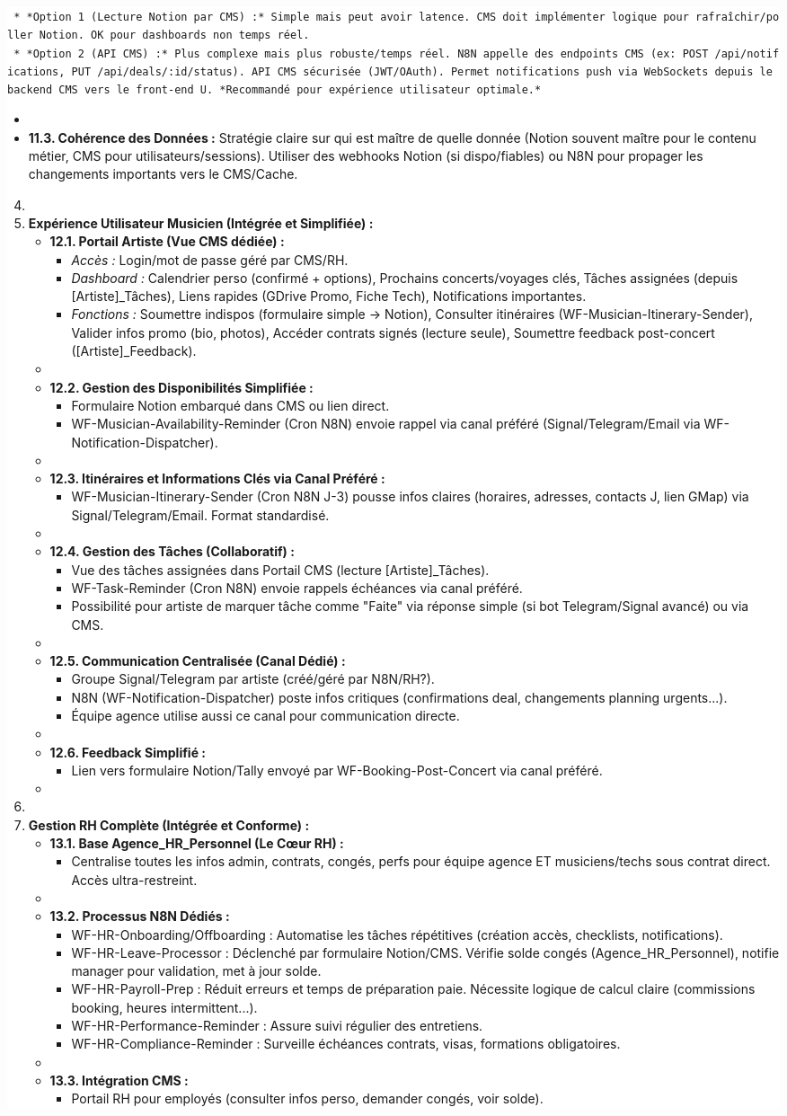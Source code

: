      * *Option 1 (Lecture Notion par CMS) :* Simple mais peut avoir latence. CMS doit implémenter logique pour rafraîchir/poller Notion. OK pour dashboards non temps réel.  
     * *Option 2 (API CMS) :* Plus complexe mais plus robuste/temps réel. N8N appelle des endpoints CMS (ex: POST /api/notifications, PUT /api/deals/:id/status). API CMS sécurisée (JWT/OAuth). Permet notifications push via WebSockets depuis le backend CMS vers le front-end U. *Recommandé pour expérience utilisateur optimale.*  
   *   
   * **11.3. Cohérence des Données :** Stratégie claire sur qui est maître de quelle donnée (Notion souvent maître pour le contenu métier, CMS pour utilisateurs/sessions). Utiliser des webhooks Notion (si dispo/fiables) ou N8N pour propager les changements importants vers le CMS/Cache.  
4.   
5. **Expérience Utilisateur Musicien (Intégrée et Simplifiée) :**  
   * **12.1. Portail Artiste (Vue CMS dédiée) :**  
     * *Accès :* Login/mot de passe géré par CMS/RH.  
     * *Dashboard :* Calendrier perso (confirmé \+ options), Prochains concerts/voyages clés, Tâches assignées (depuis \[Artiste\]\_Tâches), Liens rapides (GDrive Promo, Fiche Tech), Notifications importantes.  
     * *Fonctions :* Soumettre indispos (formulaire simple \-\> Notion), Consulter itinéraires (WF-Musician-Itinerary-Sender), Valider infos promo (bio, photos), Accéder contrats signés (lecture seule), Soumettre feedback post-concert (\[Artiste\]\_Feedback).  
   *   
   * **12.2. Gestion des Disponibilités Simplifiée :**  
     * Formulaire Notion embarqué dans CMS ou lien direct.  
     * WF-Musician-Availability-Reminder (Cron N8N) envoie rappel via canal préféré (Signal/Telegram/Email via WF-Notification-Dispatcher).  
   *   
   * **12.3. Itinéraires et Informations Clés via Canal Préféré :**  
     * WF-Musician-Itinerary-Sender (Cron N8N J-3) pousse infos claires (horaires, adresses, contacts J, lien GMap) via Signal/Telegram/Email. Format standardisé.  
   *   
   * **12.4. Gestion des Tâches (Collaboratif) :**  
     * Vue des tâches assignées dans Portail CMS (lecture \[Artiste\]\_Tâches).  
     * WF-Task-Reminder (Cron N8N) envoie rappels échéances via canal préféré.  
     * Possibilité pour artiste de marquer tâche comme "Faite" via réponse simple (si bot Telegram/Signal avancé) ou via CMS.  
   *   
   * **12.5. Communication Centralisée (Canal Dédié) :**  
     * Groupe Signal/Telegram par artiste (créé/géré par N8N/RH?).  
     * N8N (WF-Notification-Dispatcher) poste infos critiques (confirmations deal, changements planning urgents...).  
     * Équipe agence utilise aussi ce canal pour communication directe.  
   *   
   * **12.6. Feedback Simplifié :**  
     * Lien vers formulaire Notion/Tally envoyé par WF-Booking-Post-Concert via canal préféré.  
   *   
6.   
7. **Gestion RH Complète (Intégrée et Conforme) :**  
   * **13.1. Base Agence\_HR\_Personnel (Le Cœur RH) :**  
     * Centralise toutes les infos admin, contrats, congés, perfs pour équipe agence ET musiciens/techs sous contrat direct. Accès ultra-restreint.  
   *   
   * **13.2. Processus N8N Dédiés :**  
     * WF-HR-Onboarding/Offboarding : Automatise les tâches répétitives (création accès, checklists, notifications).  
     * WF-HR-Leave-Processor : Déclenché par formulaire Notion/CMS. Vérifie solde congés (Agence\_HR\_Personnel), notifie manager pour validation, met à jour solde.  
     * WF-HR-Payroll-Prep : Réduit erreurs et temps de préparation paie. Nécessite logique de calcul claire (commissions booking, heures intermittent...).  
     * WF-HR-Performance-Reminder : Assure suivi régulier des entretiens.  
     * WF-HR-Compliance-Reminder : Surveille échéances contrats, visas, formations obligatoires.  
   *   
   * **13.3. Intégration CMS :**  
     * Portail RH pour employés (consulter infos perso, demander congés, voir solde).  